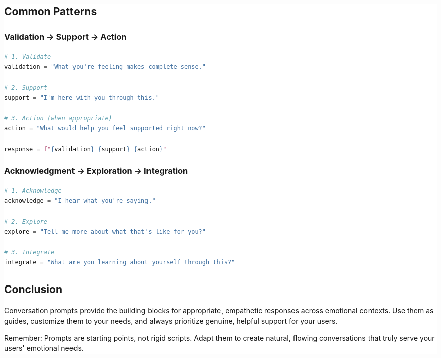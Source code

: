 ## Common Patterns

### Validation → Support → Action

```python
# 1. Validate
validation = "What you're feeling makes complete sense."

# 2. Support
support = "I'm here with you through this."

# 3. Action (when appropriate)
action = "What would help you feel supported right now?"

response = f"{validation} {support} {action}"
```

### Acknowledgment → Exploration → Integration

```python
# 1. Acknowledge
acknowledge = "I hear what you're saying."

# 2. Explore
explore = "Tell me more about what that's like for you?"

# 3. Integrate
integrate = "What are you learning about yourself through this?"
```

## Conclusion

Conversation prompts provide the building blocks for appropriate, empathetic responses across emotional contexts. Use them as guides, customize them to your needs, and always prioritize genuine, helpful support for your users.

Remember: Prompts are starting points, not rigid scripts. Adapt them to create natural, flowing conversations that truly serve your users' emotional needs.
